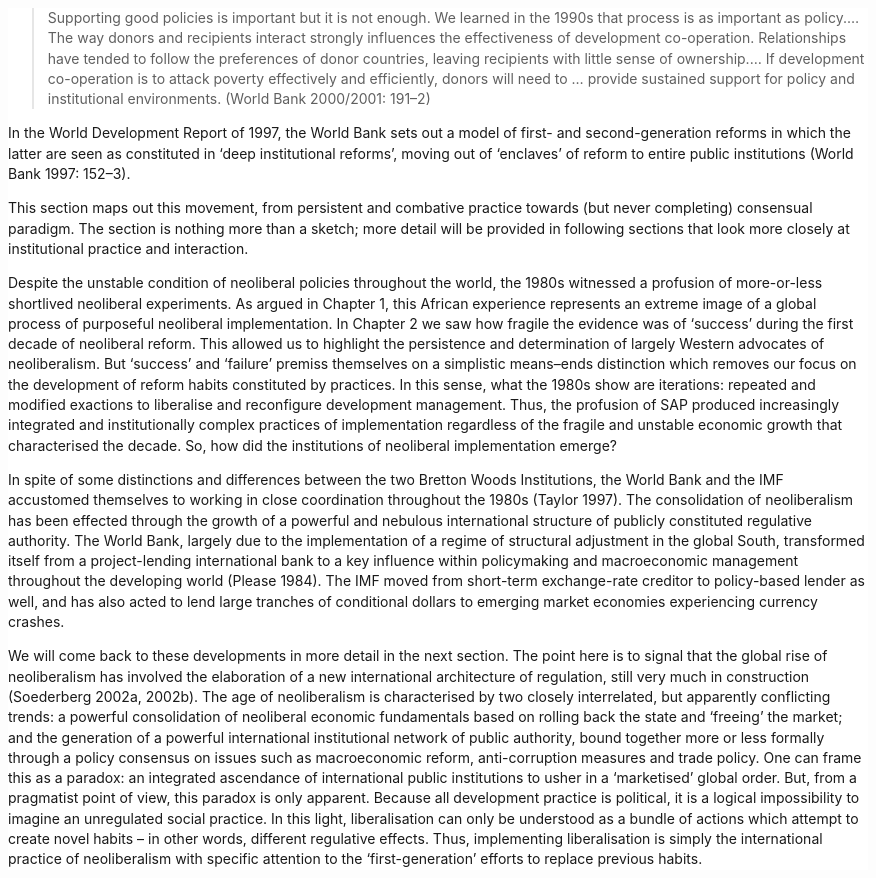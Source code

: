 > Supporting good policies is important but it is not enough. We
learned in the 1990s that process is as important as policy.… The way donors
and recipients interact strongly influences the effectiveness of development
co-operation. Relationships have tended to follow the preferences of donor
countries, leaving recipients with little sense of ownership.… If development
co-operation is to attack poverty effectively and efficiently, donors will need
to … provide sustained support for policy and institutional environments.
(World Bank 2000/2001: 191–2)     

In the World Development Report of 1997, the World Bank sets out a model of
first- and second-generation reforms in which the latter are seen as
constituted in ‘deep institutional reforms’, moving out of ‘enclaves’ of reform
to entire public institutions (World Bank 1997: 152–3).    

This section maps out this movement, from persistent and combative practice
towards (but never completing) consensual paradigm. The section is nothing more
than a sketch; more detail will be provided in following sections that look
more closely at institutional practice and interaction.     

Despite the unstable condition of neoliberal policies throughout the world, the
1980s witnessed a profusion of more-or-less shortlived neoliberal experiments.
As argued in Chapter 1, this African experience represents an extreme image of
a global process of purposeful neoliberal implementation. In Chapter 2 we saw
how fragile the evidence was of ‘success’ during the first decade of neoliberal
reform. This allowed us to highlight the persistence and determination of
largely Western advocates of neoliberalism. But ‘success’ and ‘failure’ premiss
themselves on a simplistic means–ends distinction which removes our focus on
the development of reform habits constituted by practices. In this sense, what
the 1980s show are iterations: repeated and modified exactions to liberalise
and reconfigure development management. Thus, the profusion of SAP produced
increasingly integrated and institutionally complex practices of implementation
regardless of the fragile and unstable economic growth that characterised the
decade. So, how did the institutions of neoliberal implementation emerge?    

In spite of some distinctions and differences between the two Bretton Woods
Institutions, the World Bank and the IMF accustomed themselves to working in
close coordination throughout the 1980s (Taylor 1997). The consolidation of
neoliberalism has been effected through the growth of a powerful and nebulous
international structure of publicly constituted regulative authority.  The
World Bank, largely due to the implementation of a regime of structural
adjustment in the global South, transformed itself from a project-lending
international bank to a key influence within policymaking and macroeconomic
management throughout the developing world (Please 1984). The IMF moved from
short-term exchange-rate creditor to policy-based lender as well, and has also
acted to lend large tranches of conditional dollars to emerging market
economies experiencing currency crashes.     

We will come back to these developments in more detail in the next section. The
point here is to signal that the global rise of neoliberalism has involved the
elaboration of a new international architecture of regulation, still very much
in construction (Soederberg 2002a, 2002b). The age of neoliberalism is
characterised by two closely interrelated, but apparently conflicting trends: a
powerful consolidation of neoliberal economic fundamentals based on rolling
back the state and ‘freeing’ the market; and the generation of a powerful
international institutional network of public authority, bound together more or
less formally through a policy consensus on issues such as macroeconomic
reform, anti-corruption measures and trade policy. One can frame this as a
paradox: an integrated ascendance of international public institutions to usher
in a ‘marketised’ global order. But, from a pragmatist point of view, this
paradox is only apparent. Because all development practice is political, it is
a logical impossibility to imagine an unregulated social practice. In this
light, liberalisation can only be understood as a bundle of actions which
attempt to create novel habits – in other words, different regulative effects.
Thus, implementing liberalisation is simply the international practice of
neoliberalism with specific attention to the ‘first-generation’ efforts to
replace previous habits.    